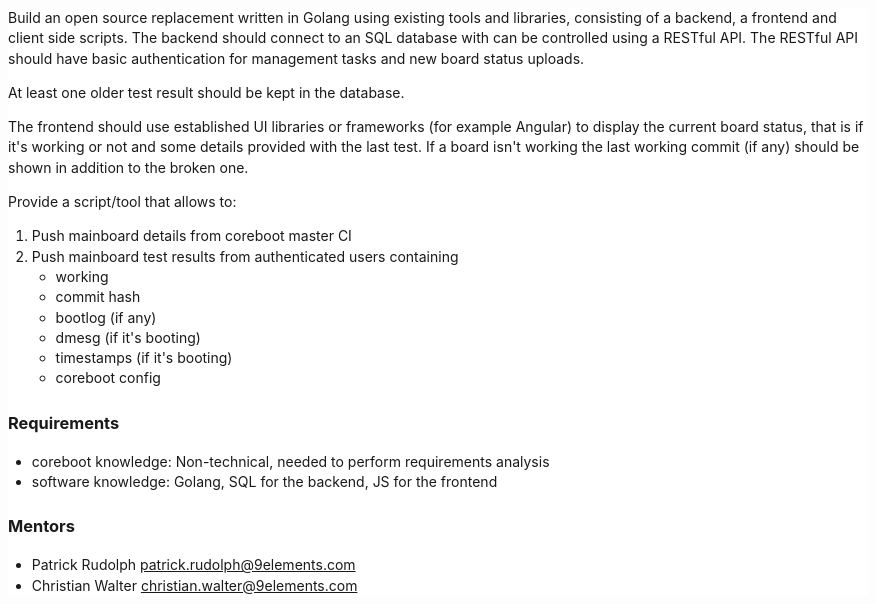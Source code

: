 Build an open source replacement written in Golang using existing tools
and libraries, consisting of a backend, a frontend and client side
scripts. The backend should connect to an SQL database with can be
controlled using a RESTful API. The RESTful API should have basic authentication
for management tasks and new board status uploads.

At least one older test result should be kept in the database.

The frontend should use established UI libraries or frameworks (for example
Angular) to display the current board status, that is if it's working or not
and some details provided with the last test. If a board isn't working the last
working commit (if any) should be shown in addition to the broken one.

Provide a script/tool that allows to:
1. Push mainboard details from coreboot master CI
2. Push mainboard test results from authenticated users containing
   * working
   * commit hash
   * bootlog (if any)
   * dmesg (if it's booting)
   * timestamps (if it's booting)
   * coreboot config

### Requirements
* coreboot knowledge: Non-technical, needed to perform requirements analysis
* software knowledge: Golang, SQL for the backend, JS for the frontend

### Mentors
* Patrick Rudolph <patrick.rudolph@9elements.com>
* Christian Walter <christian.walter@9elements.com>
